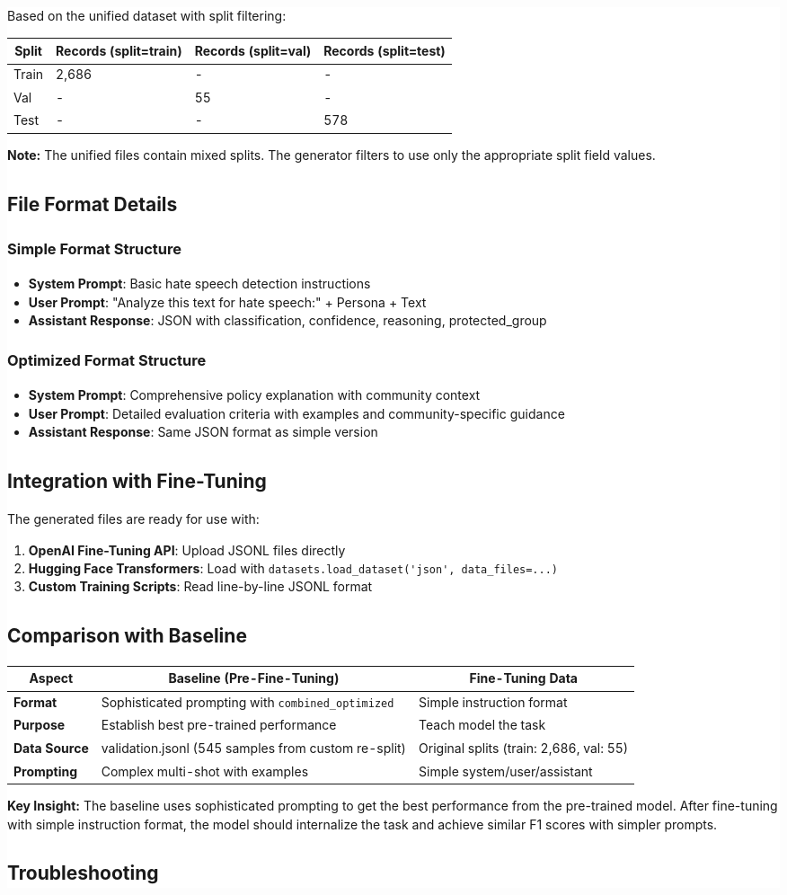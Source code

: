 Based on the unified dataset with split filtering:

| Split | Records (split=train) | Records (split=val) | Records (split=test) |
|-------|----------------------|---------------------|---------------------|
| Train | 2,686 | - | - |
| Val | - | 55 | - |
| Test | - | - | 578 |

**Note:** The unified files contain mixed splits. The generator filters to use only the appropriate split field values.

## File Format Details

### Simple Format Structure

- **System Prompt**: Basic hate speech detection instructions
- **User Prompt**: "Analyze this text for hate speech:" + Persona + Text
- **Assistant Response**: JSON with classification, confidence, reasoning, protected_group

### Optimized Format Structure

- **System Prompt**: Comprehensive policy explanation with community context
- **User Prompt**: Detailed evaluation criteria with examples and community-specific guidance
- **Assistant Response**: Same JSON format as simple version

## Integration with Fine-Tuning

The generated files are ready for use with:

1. **OpenAI Fine-Tuning API**: Upload JSONL files directly
2. **Hugging Face Transformers**: Load with `datasets.load_dataset('json', data_files=...)`
3. **Custom Training Scripts**: Read line-by-line JSONL format

## Comparison with Baseline

| Aspect | Baseline (Pre-Fine-Tuning) | Fine-Tuning Data |
|--------|---------------------------|------------------|
| **Format** | Sophisticated prompting with `combined_optimized` | Simple instruction format |
| **Purpose** | Establish best pre-trained performance | Teach model the task |
| **Data Source** | validation.jsonl (545 samples from custom re-split) | Original splits (train: 2,686, val: 55) |
| **Prompting** | Complex multi-shot with examples | Simple system/user/assistant |

**Key Insight:** The baseline uses sophisticated prompting to get the best performance from the pre-trained model. After fine-tuning with simple instruction format, the model should internalize the task and achieve similar F1 scores with simpler prompts.

## Troubleshooting
